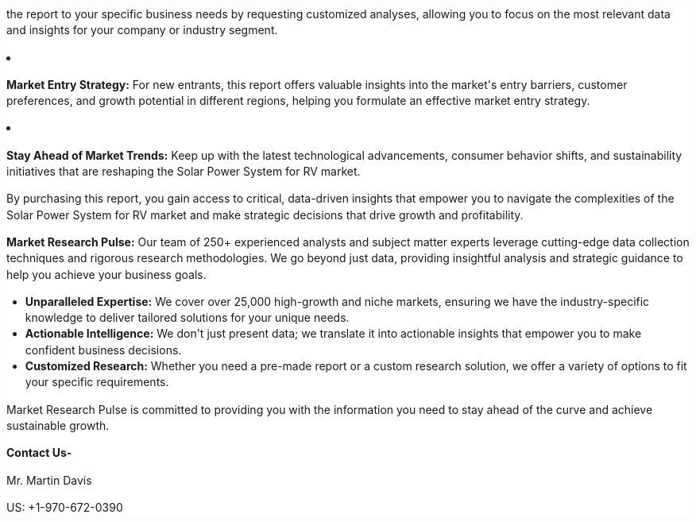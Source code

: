 the report to your specific business needs by requesting customized analyses, allowing you to focus on the most relevant data and insights for your company or industry segment.</p></li><li><p><strong>Market Entry Strategy:</strong> For new entrants, this report offers valuable insights into the market's entry barriers, customer preferences, and growth potential in different regions, helping you formulate an effective market entry strategy.</p></li><li><p><strong>Stay Ahead of Market Trends:</strong> Keep up with the latest technological advancements, consumer behavior shifts, and sustainability initiatives that are reshaping the Solar Power System for RV market.</p></li></ol><p>By purchasing this report, you gain access to critical, data-driven insights that empower you to navigate the complexities of the Solar Power System for RV market and make strategic decisions that drive growth and profitability.</p><p><strong>Market Research Pulse:</strong>&nbsp;Our team of 250+ experienced analysts and subject matter experts leverage cutting-edge data collection techniques and rigorous research methodologies. We go beyond just data, providing insightful analysis and strategic guidance to help you achieve your business goals.</p><ul><li><strong>Unparalleled Expertise:</strong>&nbsp;We cover over 25,000 high-growth and niche markets, ensuring we have the industry-specific knowledge to deliver tailored solutions for your unique needs.</li><li><strong>Actionable Intelligence:</strong>&nbsp;We don't just present data; we translate it into actionable insights that empower you to make confident business decisions.</li><li><strong>Customized Research:</strong>&nbsp;Whether you need a pre-made report or a custom research solution, we offer a variety of options to fit your specific requirements.</li></ul><p>Market Research Pulse is committed to providing you with the information you need to stay ahead of the curve and achieve sustainable growth.</p><p><strong>Contact Us-</strong></p><p>Mr. Martin Davis</p><p>US: +1-970-672-0390</p>
